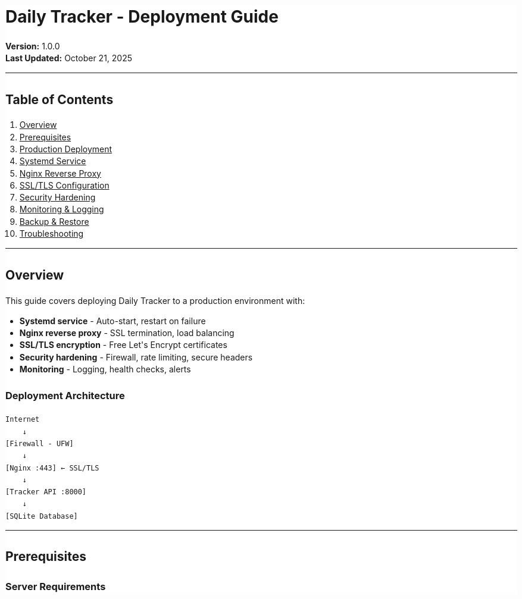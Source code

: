 # Daily Tracker - Deployment Guide

**Version:** 1.0.0  
**Last Updated:** October 21, 2025

---

## Table of Contents

1. [Overview](#overview)
2. [Prerequisites](#prerequisites)
3. [Production Deployment](#production-deployment)
4. [Systemd Service](#systemd-service)
5. [Nginx Reverse Proxy](#nginx-reverse-proxy)
6. [SSL/TLS Configuration](#ssltls-configuration)
7. [Security Hardening](#security-hardening)
8. [Monitoring & Logging](#monitoring--logging)
9. [Backup & Restore](#backup--restore)
10. [Troubleshooting](#troubleshooting)

---

## Overview

This guide covers deploying Daily Tracker to a production environment with:

- **Systemd service** - Auto-start, restart on failure
- **Nginx reverse proxy** - SSL termination, load balancing
- **SSL/TLS encryption** - Free Let's Encrypt certificates
- **Security hardening** - Firewall, rate limiting, secure headers
- **Monitoring** - Logging, health checks, alerts

### Deployment Architecture

```
Internet
    ↓
[Firewall - UFW]
    ↓
[Nginx :443] ← SSL/TLS
    ↓
[Tracker API :8000]
    ↓
[SQLite Database]
```

---

## Prerequisites

### Server Requirements

